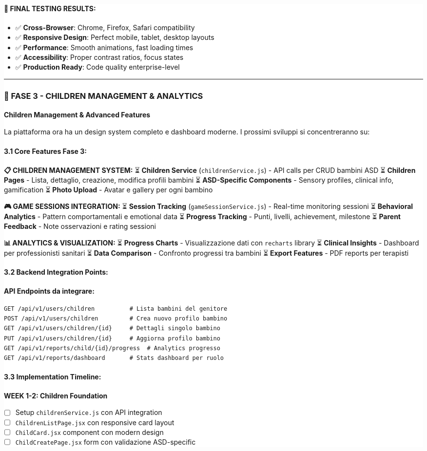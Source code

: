 #### 📱 **FINAL TESTING RESULTS:**
- ✅ **Cross-Browser**: Chrome, Firefox, Safari compatibility
- ✅ **Responsive Design**: Perfect mobile, tablet, desktop layouts
- ✅ **Performance**: Smooth animations, fast loading times
- ✅ **Accessibility**: Proper contrast ratios, focus states
- ✅ **Production Ready**: Code quality enterprise-level

---

### 🔄 FASE 3 - CHILDREN MANAGEMENT & ANALYTICS
**Children Management & Advanced Features**

La piattaforma ora ha un design system completo e dashboard moderne. I prossimi sviluppi si concentreranno su:

#### **3.1 Core Features Fase 3:**

**📋 CHILDREN MANAGEMENT SYSTEM:**
⏳ **Children Service** (`childrenService.js`) - API calls per CRUD bambini ASD
⏳ **Children Pages** - Lista, dettaglio, creazione, modifica profili bambini
⏳ **ASD-Specific Components** - Sensory profiles, clinical info, gamification
⏳ **Photo Upload** - Avatar e gallery per ogni bambino

**🎮 GAME SESSIONS INTEGRATION:**
⏳ **Session Tracking** (`gameSessionService.js`) - Real-time monitoring sessioni
⏳ **Behavioral Analytics** - Pattern comportamentali e emotional data
⏳ **Progress Tracking** - Punti, livelli, achievement, milestone
⏳ **Parent Feedback** - Note osservazioni e rating sessioni

**📊 ANALYTICS & VISUALIZATION:**
⏳ **Progress Charts** - Visualizzazione dati con `recharts` library
⏳ **Clinical Insights** - Dashboard per professionisti sanitari
⏳ **Data Comparison** - Confronto progressi tra bambini
⏳ **Export Features** - PDF reports per terapisti

#### **3.2 Backend Integration Points:**

**API Endpoints da integrare:**
```
GET /api/v1/users/children          # Lista bambini del genitore
POST /api/v1/users/children         # Crea nuovo profilo bambino
GET /api/v1/users/children/{id}     # Dettagli singolo bambino
PUT /api/v1/users/children/{id}     # Aggiorna profilo bambino
GET /api/v1/reports/child/{id}/progress  # Analytics progresso
GET /api/v1/reports/dashboard       # Stats dashboard per ruolo
```

#### **3.3 Implementation Timeline:**

**WEEK 1-2: Children Foundation**
- [ ] Setup `childrenService.js` con API integration
- [ ] `ChildrenListPage.jsx` con responsive card layout
- [ ] `ChildCard.jsx` component con modern design
- [ ] `ChildCreatePage.jsx` form con validazione ASD-specific
